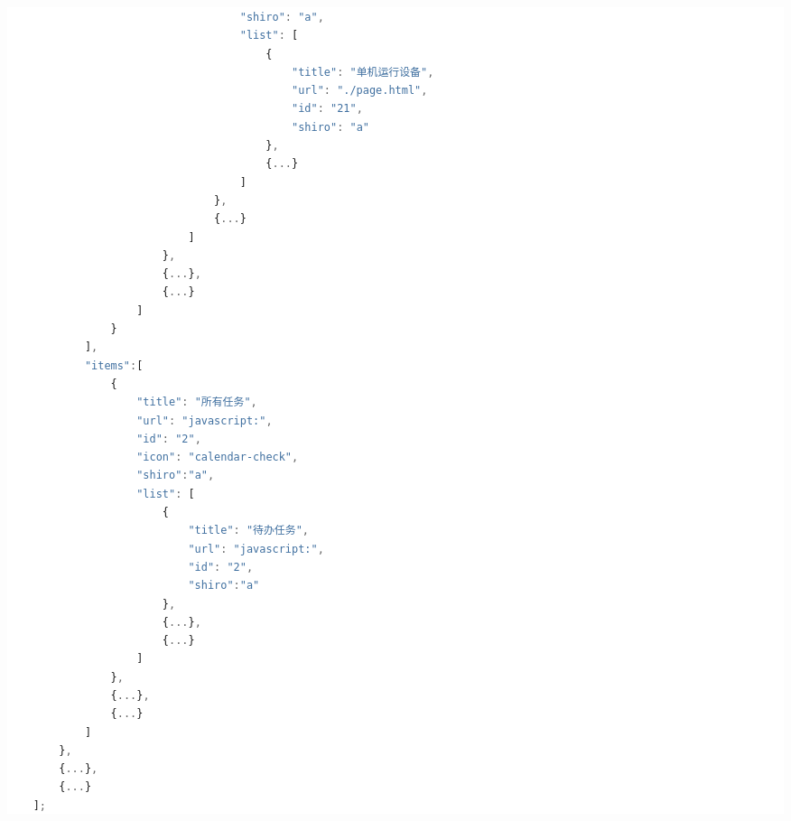 ```javascript
                                    "shiro": "a",
                                    "list": [
                                        {
                                            "title": "单机运行设备",
                                            "url": "./page.html",
                                            "id": "21",
                                            "shiro": "a"
                                        },
                                        {...}
                                    ]
                                },
                                {...}
                            ]
                        },
                        {...},
                        {...}
                    ]
                }
            ],
            "items":[
                {
                    "title": "所有任务",
                    "url": "javascript:",
                    "id": "2",
                    "icon": "calendar-check",
                    "shiro":"a",
                    "list": [
                        {
                            "title": "待办任务",
                            "url": "javascript:",
                            "id": "2",
                            "shiro":"a"
                        },
                        {...},
                        {...}
                    ]
                },
                {...},
                {...}
            ]
        },
        {...},
        {...}
    ];
```